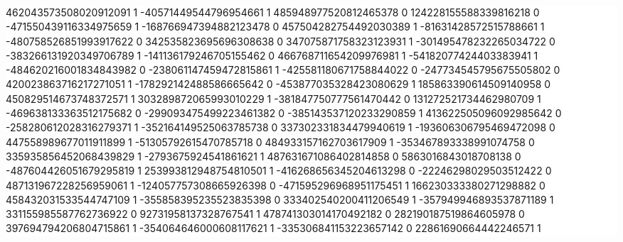 462043573508020912091 1
-40571449544796954661 1
485948977520812465378 0
124228155588339816218 0
-471550439116334975659 1
-168766947394882123478 0
457504282754492030389 1
-81631428572515788661 1
-480758526851993917622 0
342535823695696308638 0
347075871758323123931 1
-301495478232265034722 0
-383266131920349706789 1
-141136179246705155462 0
466768711654209976981 1
-54182077424403383941 1
-484620216001834843982 0
-238061147459472815861 1
-425581180671758844022 0
-247734545795675505802 0
420023863716217271051 1
-178292142488586665642 0
-453877035328423080629 1
185863390614509140958 0
450829514673748372571 1
303289872065993010229 1
-381847750777561470442 0
131272521734462980709 1
-469638133363512175682 0
-299093475499223461382 0
-385143537120233290859 1
413622505096092985642 0
-258280612028316279371 1
-352164149525063785738 0
337302331834479940619 1
-193606306795469472098 0
447558989677011911899 1
-51305792615470785718 0
484933157162703617909 1
-353467893338991074758 0
335935856452068439829 1
-2793675924541861621 1
487631671086402814858 0
5863016843018708138 0
-487604426051679295819 1
253993812948754810501 1
-416268656345204613298 0
-22246298029503512422 0
487131967228256959061 1
-124057757308665926398 0
-471595296968951175451 1
166230333380271298882 0
458432031533544747109 1
-355858395235523835398 0
333402540200411206549 1
-357949946893537871189 1
331155985587762736922 0
92731958137328767541 1
478741303014170492182 0
282190187519864605978 0
397694794206804715861 1
-354064646000608117621 1
-335306841153223657142 0
22861690664442246571 1